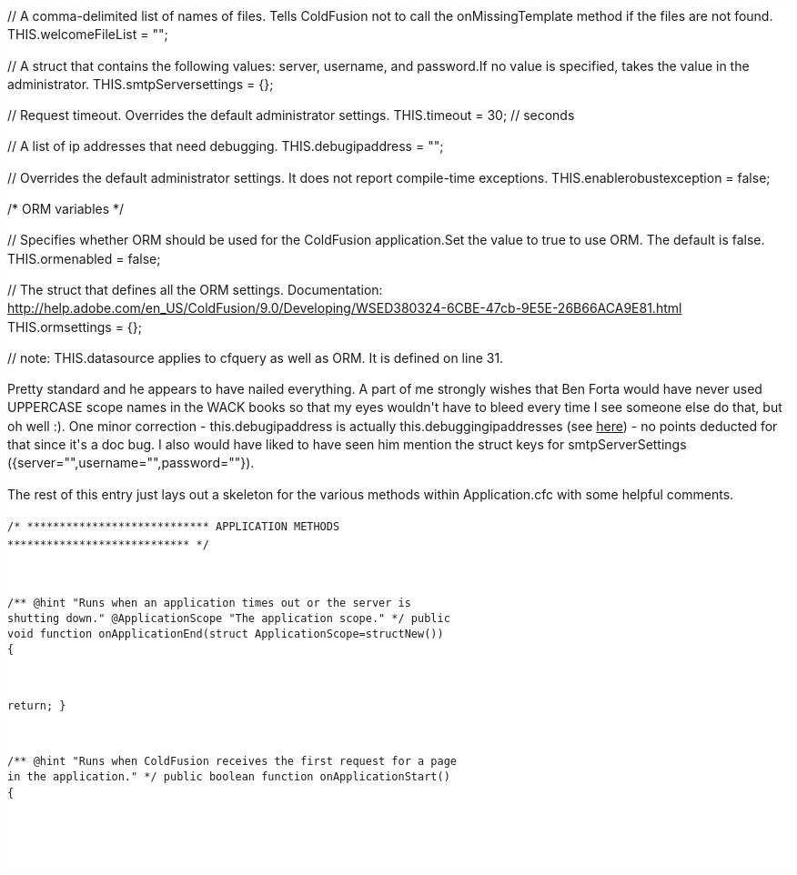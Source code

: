 // A comma-delimited list of names of files. Tells ColdFusion not to call the onMissingTemplate method if the files are not found.
THIS.welcomeFileList = "";

// A struct that contains the following values: server, username, and password.If no value is specified, takes the value in the administrator.
THIS.smtpServersettings = {};

// Request timeout. Overrides the default administrator settings.
THIS.timeout = 30; // seconds

// A list of ip addresses that need debugging.
THIS.debugipaddress = "";

// Overrides the default administrator settings. It does not report compile-time exceptions.
THIS.enablerobustexception = false;

/* ORM variables */

// Specifies whether ORM should be used for the ColdFusion application.Set the value to true to use ORM. The default is false.
THIS.ormenabled = false;

// The struct that defines all the ORM settings. Documentation: http://help.adobe.com/en_US/ColdFusion/9.0/Developing/WSED380324-6CBE-47cb-9E5E-26B66ACA9E81.html
THIS.ormsettings = {};

// note: THIS.datasource applies to cfquery as well as ORM. It is defined on line 31.
</code>
<p>
Pretty standard and he appears to have nailed everything.  A part of me strongly wishes that Ben Forta would have never used UPPERCASE scope names in the WACK books so that my eyes wouldn't have to bleed every time I see someone else do that, but oh well :).  One minor correction - this.debugipaddress is actually this.debuggingipaddresses (see <a href="http://www.raymondcamden.com/index.cfm/2009/7/13/ColdFusion-9s-new-Application-variables#c2EE4FB47-B864-DABB-DCFFBC5FE56A2C9C">here</a>) - no points deducted for that since it's a doc bug.  I also would have liked to have seen him mention the struct keys for smtpServerSettings ({server="",username="",password=""}).</p>

<p>The rest of this entry just lays out a skeleton for the various methods within Application.cfc with some helpful comments. </p>

<code>/* **************************** APPLICATION METHODS **************************** */


/**
@hint "Runs when an application times out or the server is shutting down."
@ApplicationScope "The application scope."
*/
public void function onApplicationEnd(struct ApplicationScope=structNew()) {

return;
}


/**
@hint "Runs when ColdFusion receives the first request for a page in the application."
*/
public boolean function onApplicationStart() {
